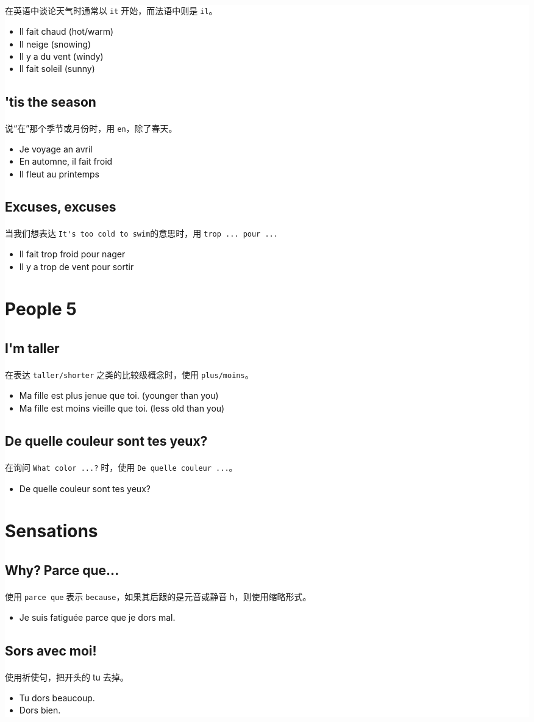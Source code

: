 在英语中谈论天气时通常以 `it` 开始，而法语中则是 `il`。

* Il fait chaud (hot/warm)
* Il neige (snowing)
* Il y a du vent (windy)
* Il fait soleil (sunny)

## 'tis the season

说“在”那个季节或月份时，用 `en`，除了春天。

* Je voyage an avril
* En automne, il fait froid
* Il fleut au printemps

## Excuses, excuses

当我们想表达 `It's too cold to swim`的意思时，用 `trop ... pour ...`

* Il fait trop froid pour nager
* Il y a trop de vent pour sortir

# People 5

## I'm taller

在表达 `taller/shorter` 之类的比较级概念时，使用 `plus/moins`。

* Ma fille est plus jenue que toi. (younger than you)
* Ma fille est moins vieille que toi. (less old than you)

## De quelle couleur sont tes yeux?

在询问 `What color ...?` 时，使用 `De quelle couleur ...`。

* De quelle couleur sont tes yeux?

# Sensations

## Why? Parce que...

使用 `parce que` 表示 `because`，如果其后跟的是元音或静音 h，则使用缩略形式。

* Je suis fatiguée parce que je dors mal.

## Sors avec moi!

使用祈使句，把开头的 tu 去掉。

* Tu dors beaucoup.
* Dors bien.
